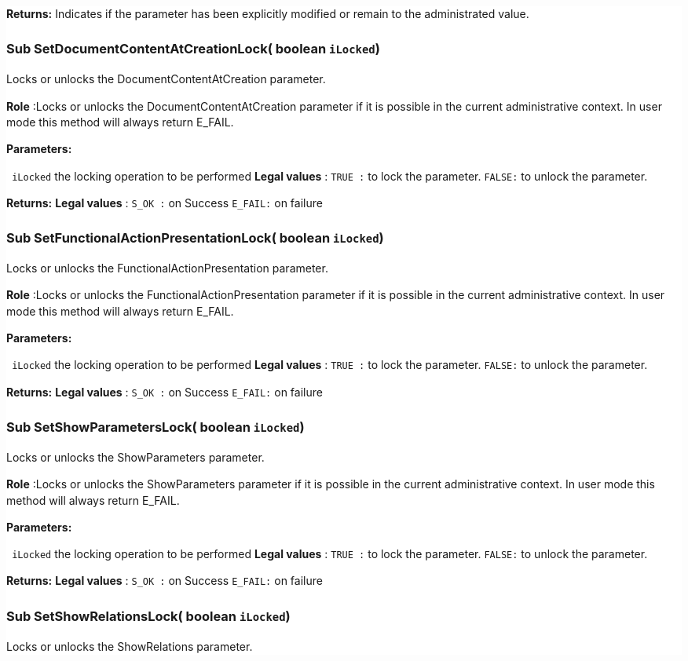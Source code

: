 **Returns:**      Indicates if the parameter has been explicitly modified or remain to the administrated value.  
### Sub **SetDocumentContentAtCreationLock**( boolean  `iLocked`)

   Locks or unlocks the DocumentContentAtCreation parameter.

**Role** :Locks or unlocks the DocumentContentAtCreation parameter if it is possible in the current administrative context. In user mode this method will always return E_FAIL.

**Parameters:**

` iLocked`      the locking operation to be performed **Legal values** :
`TRUE :` to lock the parameter.
`FALSE:` to unlock the parameter.

**Returns:**      **Legal values** :
`S_OK :` on Success
`E_FAIL:` on failure  
### Sub **SetFunctionalActionPresentationLock**( boolean  `iLocked`)

   Locks or unlocks the FunctionalActionPresentation parameter.

**Role** :Locks or unlocks the FunctionalActionPresentation parameter if it is possible in the current administrative context. In user mode this method will always return E_FAIL.

**Parameters:**

` iLocked`      the locking operation to be performed **Legal values** :
`TRUE :` to lock the parameter.
`FALSE:` to unlock the parameter.

**Returns:**      **Legal values** :
`S_OK :` on Success
`E_FAIL:` on failure  
### Sub **SetShowParametersLock**( boolean  `iLocked`)

   Locks or unlocks the ShowParameters parameter.

**Role** :Locks or unlocks the ShowParameters parameter if it is possible in the current administrative context. In user mode this method will always return E_FAIL.

**Parameters:**

` iLocked`      the locking operation to be performed **Legal values** :
`TRUE :` to lock the parameter.
`FALSE:` to unlock the parameter.

**Returns:**      **Legal values** :
`S_OK :` on Success
`E_FAIL:` on failure  
### Sub **SetShowRelationsLock**( boolean  `iLocked`)

   Locks or unlocks the ShowRelations parameter.
